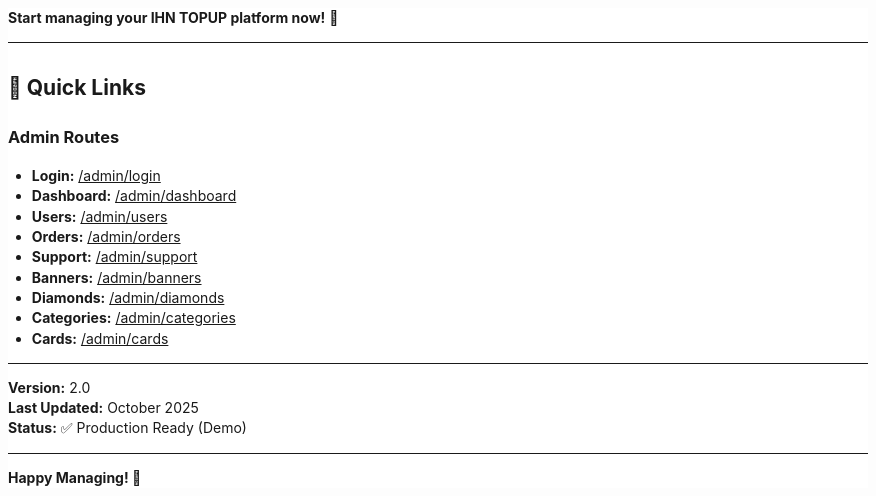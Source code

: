 **Start managing your IHN TOPUP platform now!** 🚀

---

## 📍 Quick Links

### Admin Routes
- **Login:** [/admin/login](http://localhost:3000/admin/login)
- **Dashboard:** [/admin/dashboard](http://localhost:3000/admin/dashboard)
- **Users:** [/admin/users](http://localhost:3000/admin/users)
- **Orders:** [/admin/orders](http://localhost:3000/admin/orders)
- **Support:** [/admin/support](http://localhost:3000/admin/support)
- **Banners:** [/admin/banners](http://localhost:3000/admin/banners)
- **Diamonds:** [/admin/diamonds](http://localhost:3000/admin/diamonds)
- **Categories:** [/admin/categories](http://localhost:3000/admin/categories)
- **Cards:** [/admin/cards](http://localhost:3000/admin/cards)

---

**Version:** 2.0  
**Last Updated:** October 2025  
**Status:** ✅ Production Ready (Demo)

---

**Happy Managing! 🎊**

